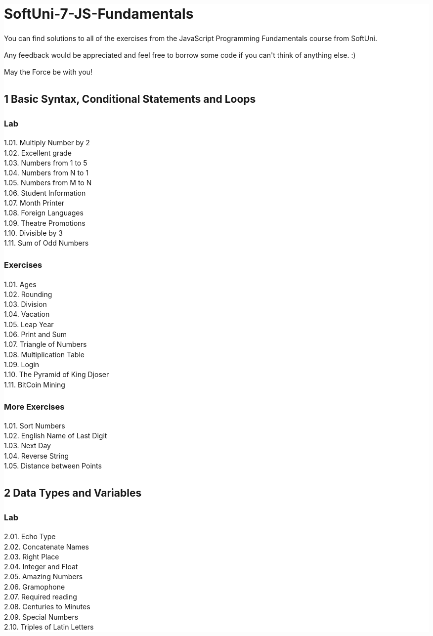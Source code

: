 # SoftUni-7-JS-Fundamentals

You can find solutions to all of the exercises from the JavaScript Programming Fundamentals course from SoftUni.

Any feedback would be appreciated and feel free to borrow some code if you can't think of anything else. :)

May the Force be with you!

## 1 Basic Syntax, Conditional Statements and Loops
### Lab
1.01. Multiply Number by 2 <br>
1.02. Excellent grade<br>
1.03. Numbers from 1 to 5<br>
1.04. Numbers from N to 1<br>
1.05. Numbers from M to N<br>
1.06. Student Information<br>
1.07. Month Printer<br>
1.08. Foreign Languages<br>
1.09. Theatre Promotions<br>
1.10. Divisible by 3<br>
1.11. Sum of Odd Numbers<br>

### Exercises
1.01. Ages<br>
1.02. Rounding<br>
1.03. Division<br>
1.04. Vacation<br>
1.05. Leap Year<br>
1.06. Print and Sum<br>
1.07. Triangle of Numbers<br>
1.08. Multiplication Table<br>
1.09. Login<br>
1.10. The Pyramid of King Djoser<br>
1.11. BitCoin Mining<br>

### More Exercises
1.01. Sort Numbers<br>
1.02. English Name of Last Digit<br>
1.03. Next Day<br>
1.04. Reverse String<br>
1.05. Distance between Points<br>

## 2 Data Types and Variables
### Lab
2.01. Echo Type<br>
2.02. Concatenate Names<br>
2.03. Right Place<br>
2.04. Integer and Float<br>
2.05. Amazing Numbers<br>
2.06. Gramophone<br>
2.07. Required reading<br>
2.08. Centuries to Minutes<br>
2.09. Special Numbers<br>
2.10. Triples of Latin Letters<br>
